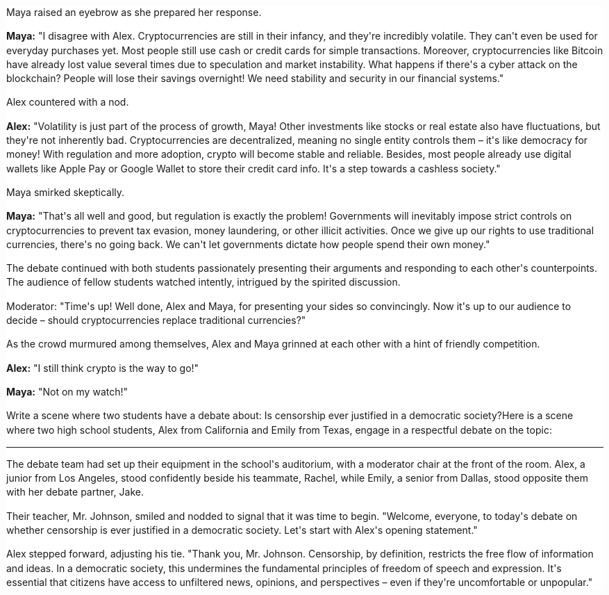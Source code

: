 Maya raised an eyebrow as she prepared her response.

**Maya:** "I disagree with Alex. Cryptocurrencies are still in their infancy, and they're incredibly volatile. They can't even be used for everyday purchases yet. Most people still use cash or credit cards for simple transactions. Moreover, cryptocurrencies like Bitcoin have already lost value several times due to speculation and market instability. What happens if there's a cyber attack on the blockchain? People will lose their savings overnight! We need stability and security in our financial systems."

Alex countered with a nod.

**Alex:** "Volatility is just part of the process of growth, Maya! Other investments like stocks or real estate also have fluctuations, but they're not inherently bad. Cryptocurrencies are decentralized, meaning no single entity controls them – it's like democracy for money! With regulation and more adoption, crypto will become stable and reliable. Besides, most people already use digital wallets like Apple Pay or Google Wallet to store their credit card info. It's a step towards a cashless society."

Maya smirked skeptically.

**Maya:** "That's all well and good, but regulation is exactly the problem! Governments will inevitably impose strict controls on cryptocurrencies to prevent tax evasion, money laundering, or other illicit activities. Once we give up our rights to use traditional currencies, there's no going back. We can't let governments dictate how people spend their own money."

The debate continued with both students passionately presenting their arguments and responding to each other's counterpoints. The audience of fellow students watched intently, intrigued by the spirited discussion.

Moderator: "Time's up! Well done, Alex and Maya, for presenting your sides so convincingly. Now it's up to our audience to decide – should cryptocurrencies replace traditional currencies?"

As the crowd murmured among themselves, Alex and Maya grinned at each other with a hint of friendly competition.

**Alex:** "I still think crypto is the way to go!"

**Maya:** "Not on my watch!"
<end>

Write a scene where two students have a debate about: Is censorship ever justified in a democratic society?<start>Here is a scene where two high school students, Alex from California and Emily from Texas, engage in a respectful debate on the topic:

---

The debate team had set up their equipment in the school's auditorium, with a moderator chair at the front of the room. Alex, a junior from Los Angeles, stood confidently beside his teammate, Rachel, while Emily, a senior from Dallas, stood opposite them with her debate partner, Jake.

Their teacher, Mr. Johnson, smiled and nodded to signal that it was time to begin. "Welcome, everyone, to today's debate on whether censorship is ever justified in a democratic society. Let's start with Alex's opening statement."

Alex stepped forward, adjusting his tie. "Thank you, Mr. Johnson. Censorship, by definition, restricts the free flow of information and ideas. In a democratic society, this undermines the fundamental principles of freedom of speech and expression. It's essential that citizens have access to unfiltered news, opinions, and perspectives – even if they're uncomfortable or unpopular."
